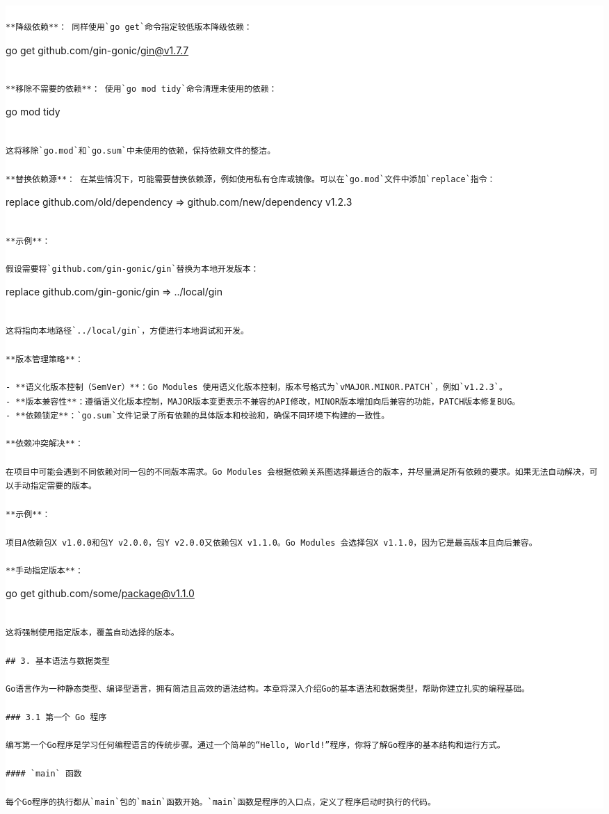 ```

**降级依赖**： 同样使用`go get`命令指定较低版本降级依赖：

```
go get github.com/gin-gonic/gin@v1.7.7
```

**移除不需要的依赖**： 使用`go mod tidy`命令清理未使用的依赖：

```
go mod tidy
```

这将移除`go.mod`和`go.sum`中未使用的依赖，保持依赖文件的整洁。

**替换依赖源**： 在某些情况下，可能需要替换依赖源，例如使用私有仓库或镜像。可以在`go.mod`文件中添加`replace`指令：

```
replace github.com/old/dependency => github.com/new/dependency v1.2.3
```

**示例**：

假设需要将`github.com/gin-gonic/gin`替换为本地开发版本：

```
replace github.com/gin-gonic/gin => ../local/gin
```

这将指向本地路径`../local/gin`，方便进行本地调试和开发。

**版本管理策略**：

- **语义化版本控制（SemVer）**：Go Modules 使用语义化版本控制，版本号格式为`vMAJOR.MINOR.PATCH`，例如`v1.2.3`。
- **版本兼容性**：遵循语义化版本控制，MAJOR版本变更表示不兼容的API修改，MINOR版本增加向后兼容的功能，PATCH版本修复BUG。
- **依赖锁定**：`go.sum`文件记录了所有依赖的具体版本和校验和，确保不同环境下构建的一致性。

**依赖冲突解决**：

在项目中可能会遇到不同依赖对同一包的不同版本需求。Go Modules 会根据依赖关系图选择最适合的版本，并尽量满足所有依赖的要求。如果无法自动解决，可以手动指定需要的版本。

**示例**：

项目A依赖包X v1.0.0和包Y v2.0.0，包Y v2.0.0又依赖包X v1.1.0。Go Modules 会选择包X v1.1.0，因为它是最高版本且向后兼容。

**手动指定版本**：

```
go get github.com/some/package@v1.1.0
```

这将强制使用指定版本，覆盖自动选择的版本。

## 3. 基本语法与数据类型

Go语言作为一种静态类型、编译型语言，拥有简洁且高效的语法结构。本章将深入介绍Go的基本语法和数据类型，帮助你建立扎实的编程基础。

### 3.1 第一个 Go 程序

编写第一个Go程序是学习任何编程语言的传统步骤。通过一个简单的“Hello, World!”程序，你将了解Go程序的基本结构和运行方式。

#### `main` 函数

每个Go程序的执行都从`main`包的`main`函数开始。`main`函数是程序的入口点，定义了程序启动时执行的代码。

```
